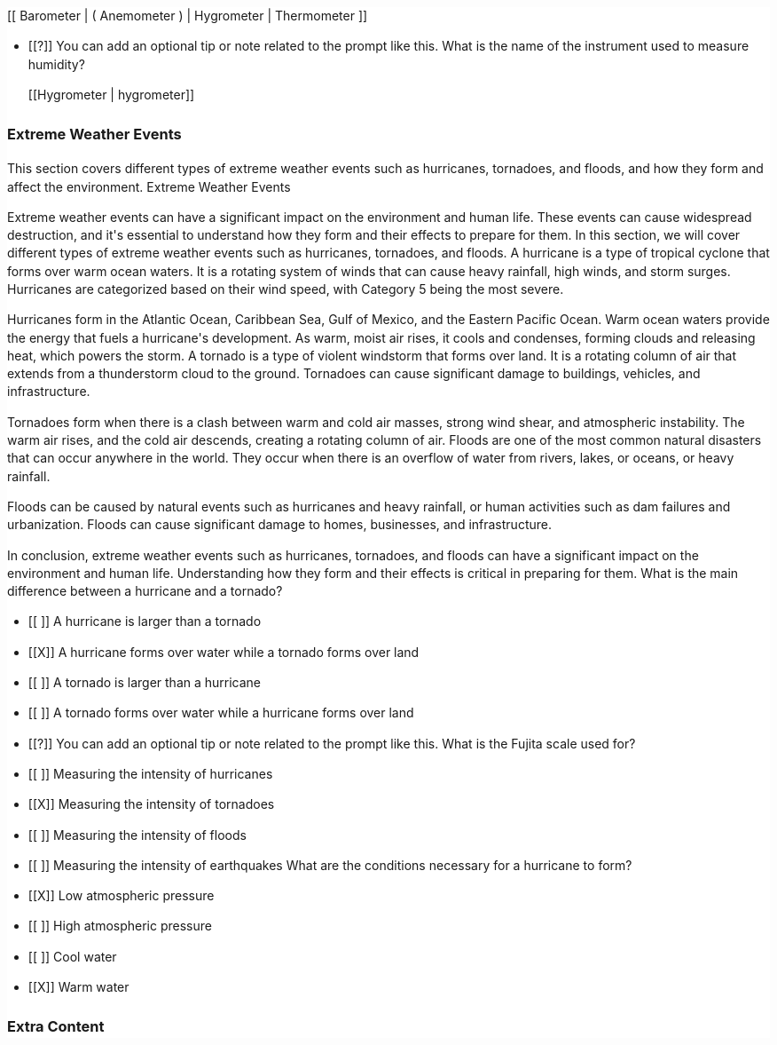 [[ Barometer | ( Anemometer ) | Hygrometer | Thermometer ]]
- [[?]] You can add an optional tip or note related to the prompt like this.
What is the name of the instrument used to measure humidity?


    [[Hygrometer | hygrometer]]

### Extreme Weather Events

This section covers different types of extreme weather events such as hurricanes, tornadoes, and floods, and how they form and affect the environment. Extreme Weather Events

Extreme weather events can have a significant impact on the environment and human life. These events can cause widespread destruction, and it's essential to understand how they form and their effects to prepare for them. In this section, we will cover different types of extreme weather events such as hurricanes, tornadoes, and floods.
A hurricane is a type of tropical cyclone that forms over warm ocean waters. It is a rotating system of winds that can cause heavy rainfall, high winds, and storm surges. Hurricanes are categorized based on their wind speed, with Category 5 being the most severe.

Hurricanes form in the Atlantic Ocean, Caribbean Sea, Gulf of Mexico, and the Eastern Pacific Ocean. Warm ocean waters provide the energy that fuels a hurricane's development. As warm, moist air rises, it cools and condenses, forming clouds and releasing heat, which powers the storm.
A tornado is a type of violent windstorm that forms over land. It is a rotating column of air that extends from a thunderstorm cloud to the ground. Tornadoes can cause significant damage to buildings, vehicles, and infrastructure.

Tornadoes form when there is a clash between warm and cold air masses, strong wind shear, and atmospheric instability. The warm air rises, and the cold air descends, creating a rotating column of air.
Floods are one of the most common natural disasters that can occur anywhere in the world. They occur when there is an overflow of water from rivers, lakes, or oceans, or heavy rainfall.

Floods can be caused by natural events such as hurricanes and heavy rainfall, or human activities such as dam failures and urbanization. Floods can cause significant damage to homes, businesses, and infrastructure.

In conclusion, extreme weather events such as hurricanes, tornadoes, and floods can have a significant impact on the environment and human life. Understanding how they form and their effects is critical in preparing for them.
What is the main difference between a hurricane and a tornado?

- [[ ]] A hurricane is larger than a tornado
- [[X]] A hurricane forms over water while a tornado forms over land
- [[ ]] A tornado is larger than a hurricane
- [[ ]] A tornado forms over water while a hurricane forms over land
- [[?]] You can add an optional tip or note related to the prompt like this.
What is the Fujita scale used for?

- [[ ]] Measuring the intensity of hurricanes
- [[X]] Measuring the intensity of tornadoes
- [[ ]] Measuring the intensity of floods
- [[ ]] Measuring the intensity of earthquakes
What are the conditions necessary for a hurricane to form?

- [[X]] Low atmospheric pressure
- [[ ]] High atmospheric pressure
- [[ ]] Cool water
- [[X]] Warm water
### Extra Content
